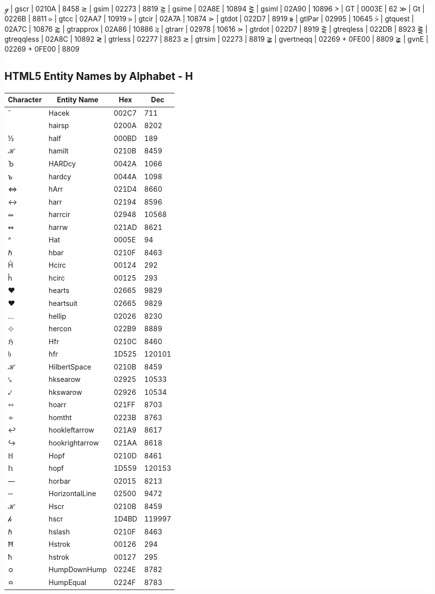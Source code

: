 ℊ | gscr | 0210A | 8458
≳ | gsim | 02273 | 8819
⪎ | gsime | 02A8E | 10894
⪐ | gsiml | 02A90 | 10896
\> | GT | 0003E | 62
≫ | Gt | 0226B | 8811
⪧ | gtcc | 02AA7 | 10919
⩺ | gtcir | 02A7A | 10874
⋗ | gtdot | 022D7 | 8919
⦕ | gtlPar | 02995 | 10645
⩼ | gtquest | 02A7C | 10876
⪆ | gtrapprox | 02A86 | 10886
⥸ | gtrarr | 02978 | 10616
⋗ | gtrdot | 022D7 | 8919
⋛ | gtreqless | 022DB | 8923
⪌ | gtreqqless | 02A8C | 10892
≷ | gtrless | 02277 | 8823
≳ | gtrsim | 02273 | 8819
≩︀ | gvertneqq | 02269 + 0FE00 | 8809
≩︀ | gvnE | 02269 + 0FE00 | 8809

## HTML5 Entity Names by Alphabet - H

Character | Entity Name | Hex | Dec
--- | --- | --- | ---
ˇ | Hacek | 002C7 | 711
  | hairsp | 0200A | 8202
½ | half | 000BD | 189
ℋ | hamilt | 0210B | 8459
Ъ | HARDcy | 0042A | 1066
ъ | hardcy | 0044A | 1098
⇔ | hArr | 021D4 | 8660
↔ | harr | 02194 | 8596
⥈ | harrcir | 02948 | 10568
↭ | harrw | 021AD | 8621
^ | Hat | 0005E | 94
ℏ | hbar | 0210F | 8463
Ĥ | Hcirc | 00124 | 292
ĥ | hcirc | 00125 | 293
♥ | hearts | 02665 | 9829
♥ | heartsuit | 02665 | 9829
… | hellip | 02026 | 8230
⊹ | hercon | 022B9 | 8889
ℌ | Hfr | 0210C | 8460
𝔥 | hfr | 1D525 | 120101
ℋ | HilbertSpace | 0210B | 8459
⤥ | hksearow | 02925 | 10533
⤦ | hkswarow | 02926 | 10534
⇿ | hoarr | 021FF | 8703
∻ | homtht | 0223B | 8763
↩ | hookleftarrow | 021A9 | 8617
↪ | hookrightarrow | 021AA | 8618
ℍ | Hopf | 0210D | 8461
𝕙 | hopf | 1D559 | 120153
― | horbar | 02015 | 8213
─ | HorizontalLine | 02500 | 9472
ℋ | Hscr | 0210B | 8459
𝒽 | hscr | 1D4BD | 119997
ℏ | hslash | 0210F | 8463
Ħ | Hstrok | 00126 | 294
ħ | hstrok | 00127 | 295
≎ | HumpDownHump | 0224E | 8782
≏ | HumpEqual | 0224F | 8783